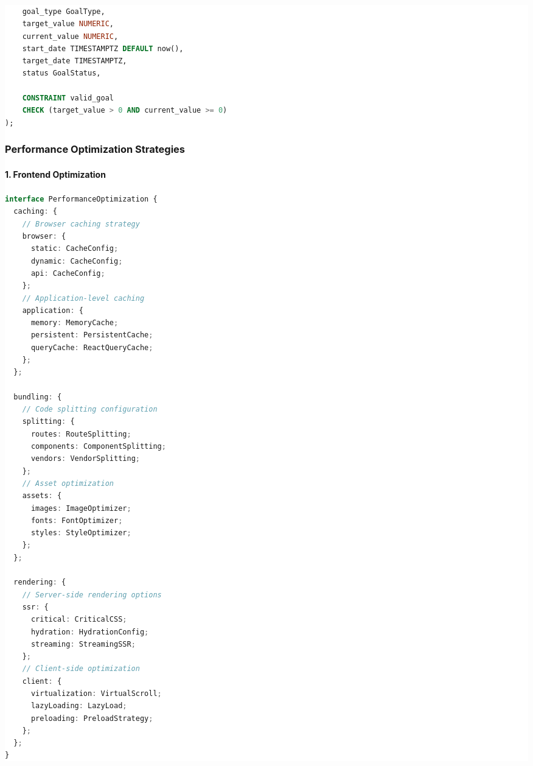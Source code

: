 ```sql
    goal_type GoalType,
    target_value NUMERIC,
    current_value NUMERIC,
    start_date TIMESTAMPTZ DEFAULT now(),
    target_date TIMESTAMPTZ,
    status GoalStatus,
    
    CONSTRAINT valid_goal 
    CHECK (target_value > 0 AND current_value >= 0)
);
```

### Performance Optimization Strategies

#### 1. Frontend Optimization
```typescript
interface PerformanceOptimization {
  caching: {
    // Browser caching strategy
    browser: {
      static: CacheConfig;
      dynamic: CacheConfig;
      api: CacheConfig;
    };
    // Application-level caching
    application: {
      memory: MemoryCache;
      persistent: PersistentCache;
      queryCache: ReactQueryCache;
    };
  };
  
  bundling: {
    // Code splitting configuration
    splitting: {
      routes: RouteSplitting;
      components: ComponentSplitting;
      vendors: VendorSplitting;
    };
    // Asset optimization
    assets: {
      images: ImageOptimizer;
      fonts: FontOptimizer;
      styles: StyleOptimizer;
    };
  };

  rendering: {
    // Server-side rendering options
    ssr: {
      critical: CriticalCSS;
      hydration: HydrationConfig;
      streaming: StreamingSSR;
    };
    // Client-side optimization
    client: {
      virtualization: VirtualScroll;
      lazyLoading: LazyLoad;
      preloading: PreloadStrategy;
    };
  };
}
```
